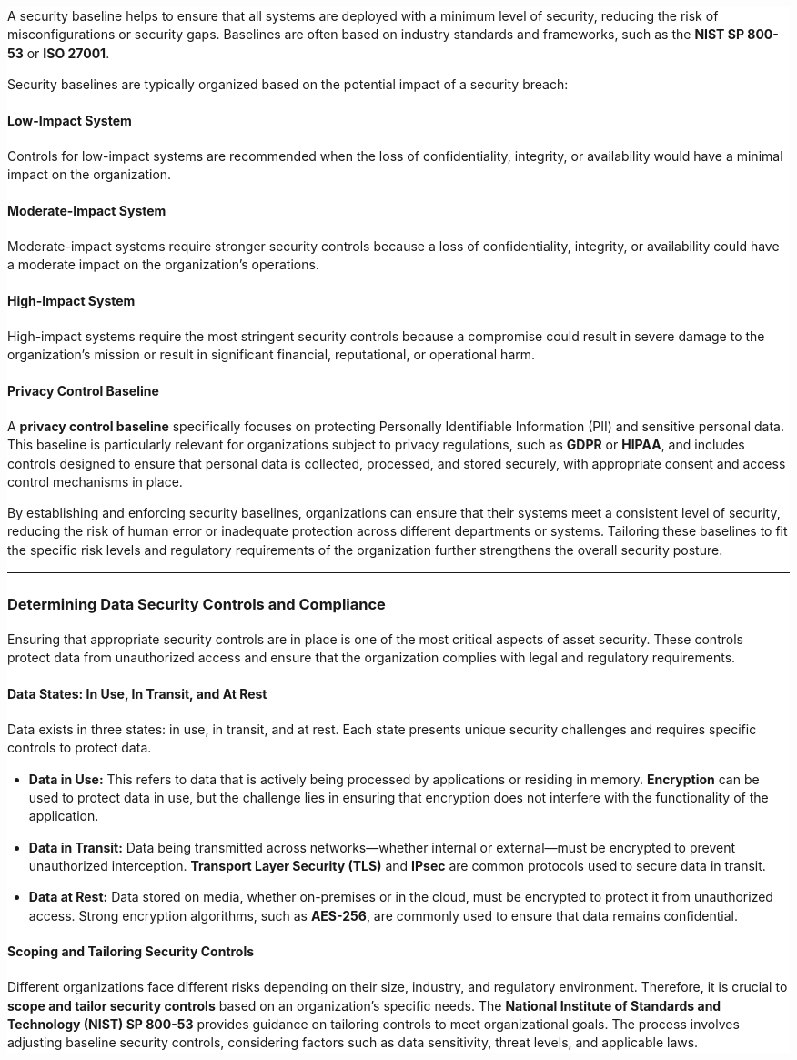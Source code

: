 A security baseline helps to ensure that all systems are deployed with a minimum level of security, reducing the risk of misconfigurations or security gaps. Baselines are often based on industry standards and frameworks, such as the **NIST SP 800-53** or **ISO 27001**.

Security baselines are typically organized based on the potential impact of a security breach:

#### **Low-Impact System**
Controls for low-impact systems are recommended when the loss of confidentiality, integrity, or availability would have a minimal impact on the organization.
#### **Moderate-Impact System**
Moderate-impact systems require stronger security controls because a loss of confidentiality, integrity, or availability could have a moderate impact on the organization’s operations.
#### **High-Impact System**
High-impact systems require the most stringent security controls because a compromise could result in severe damage to the organization’s mission or result in significant financial, reputational, or operational harm. 

#### **Privacy Control Baseline**
A **privacy control baseline** specifically focuses on protecting Personally Identifiable Information (PII) and sensitive personal data. This baseline is particularly relevant for organizations subject to privacy regulations, such as **GDPR** or **HIPAA**, and includes controls designed to ensure that personal data is collected, processed, and stored securely, with appropriate consent and access control mechanisms in place.

By establishing and enforcing security baselines, organizations can ensure that their systems meet a consistent level of security, reducing the risk of human error or inadequate protection across different departments or systems. Tailoring these baselines to fit the specific risk levels and regulatory requirements of the organization further strengthens the overall security posture.

---

### **Determining Data Security Controls and Compliance**

Ensuring that appropriate security controls are in place is one of the most critical aspects of asset security. These controls protect data from unauthorized access and ensure that the organization complies with legal and regulatory requirements. 

#### **Data States: In Use, In Transit, and At Rest**
Data exists in three states: in use, in transit, and at rest. Each state presents unique security challenges and requires specific controls to protect data.

- **Data in Use:** This refers to data that is actively being processed by applications or residing in memory. **Encryption** can be used to protect data in use, but the challenge lies in ensuring that encryption does not interfere with the functionality of the application.
  
- **Data in Transit:** Data being transmitted across networks—whether internal or external—must be encrypted to prevent unauthorized interception. **Transport Layer Security (TLS)** and **IPsec** are common protocols used to secure data in transit.
  
- **Data at Rest:** Data stored on media, whether on-premises or in the cloud, must be encrypted to protect it from unauthorized access. Strong encryption algorithms, such as **AES-256**, are commonly used to ensure that data remains confidential.

#### **Scoping and Tailoring Security Controls**
Different organizations face different risks depending on their size, industry, and regulatory environment. Therefore, it is crucial to **scope and tailor security controls** based on an organization’s specific needs. The **National Institute of Standards and Technology (NIST) SP 800-53** provides guidance on tailoring controls to meet organizational goals. The process involves adjusting baseline security controls, considering factors such as data sensitivity, threat levels, and applicable laws.
